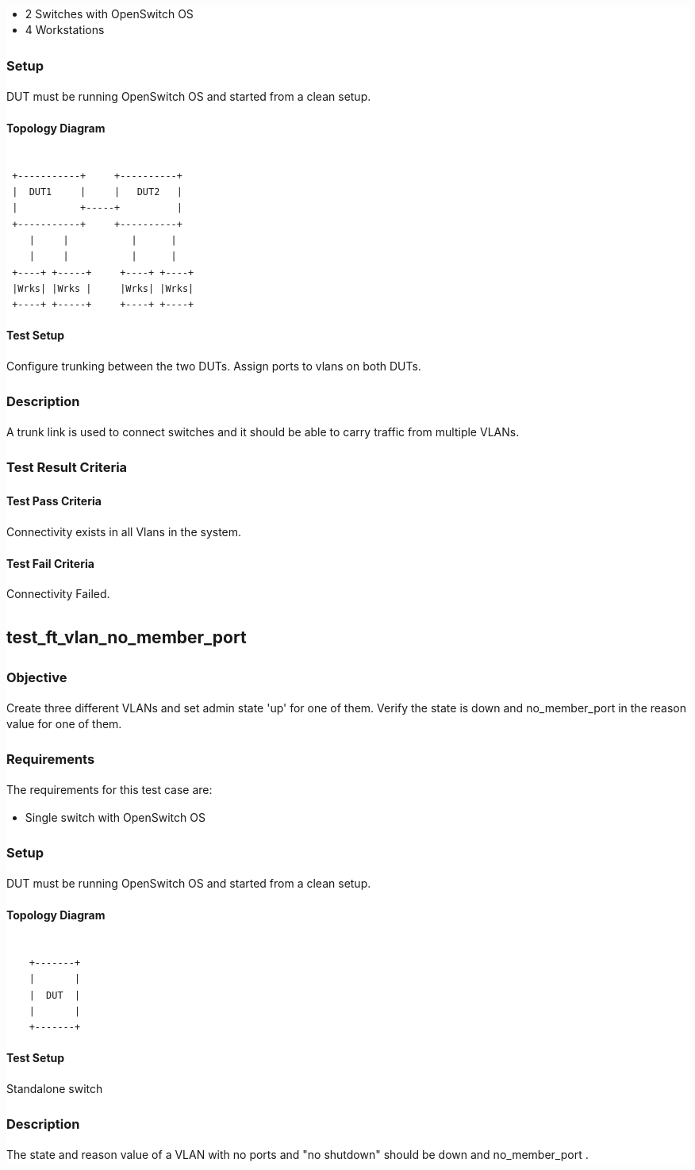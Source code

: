  - 2 Switches with OpenSwitch OS
 - 4 Workstations
### Setup ###
DUT must be running OpenSwitch OS and started from a clean setup.
#### Topology Diagram ####
```ditaa

 +-----------+     +----------+
 |  DUT1     |     |   DUT2   |
 |           +-----+          |
 +-----------+     +----------+
    |     |           |      |
    |     |           |      |
 +----+ +-----+     +----+ +----+
 |Wrks| |Wrks |     |Wrks| |Wrks|
 +----+ +-----+     +----+ +----+

```
#### Test Setup ####
Configure trunking between the two DUTs.
Assign ports to vlans on both DUTs.

### Description ###
A trunk link is used to connect switches and it should be able to carry traffic from multiple VLANs.

### Test Result Criteria ###

#### Test Pass Criteria ####
Connectivity exists in all Vlans in the system.
#### Test Fail Criteria ####
Connectivity Failed.

##  test_ft_vlan_no_member_port ##
### Objective ###
 Create three different VLANs and set admin state 'up' for one of them. Verify the state is down and no_member_port in the reason value for one of them.
### Requirements ###
The requirements for this test case are:
 - Single switch with OpenSwitch OS
### Setup ###
DUT must be running OpenSwitch OS and started from a clean setup.
#### Topology Diagram ####
```ditaa

    +-------+
    |       |
    |  DUT  |
    |       |
    +-------+

```
#### Test Setup ####
Standalone switch
### Description ###
The state and reason value of a VLAN with no ports and "no shutdown" should be down and no_member_port .